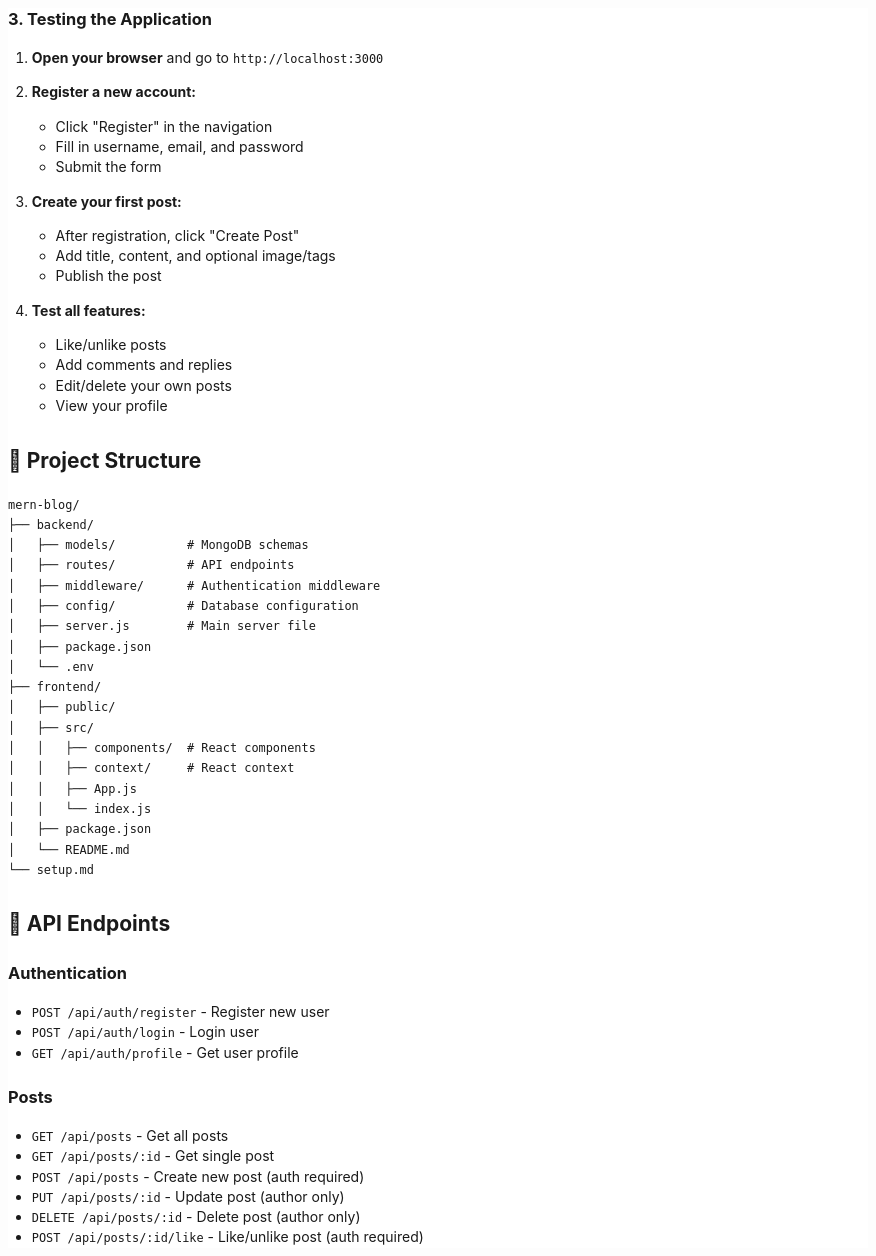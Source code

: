 ### 3. Testing the Application

1. **Open your browser** and go to `http://localhost:3000`

2. **Register a new account:**
   - Click "Register" in the navigation
   - Fill in username, email, and password
   - Submit the form

3. **Create your first post:**
   - After registration, click "Create Post"
   - Add title, content, and optional image/tags
   - Publish the post

4. **Test all features:**
   - Like/unlike posts
   - Add comments and replies
   - Edit/delete your own posts
   - View your profile

## 📁 Project Structure

```
mern-blog/
├── backend/
│   ├── models/          # MongoDB schemas
│   ├── routes/          # API endpoints
│   ├── middleware/      # Authentication middleware
│   ├── config/          # Database configuration
│   ├── server.js        # Main server file
│   ├── package.json
│   └── .env
├── frontend/
│   ├── public/
│   ├── src/
│   │   ├── components/  # React components
│   │   ├── context/     # React context
│   │   ├── App.js
│   │   └── index.js
│   ├── package.json
│   └── README.md
└── setup.md
```

## 🔧 API Endpoints

### Authentication
- `POST /api/auth/register` - Register new user
- `POST /api/auth/login` - Login user
- `GET /api/auth/profile` - Get user profile

### Posts
- `GET /api/posts` - Get all posts
- `GET /api/posts/:id` - Get single post
- `POST /api/posts` - Create new post (auth required)
- `PUT /api/posts/:id` - Update post (author only)
- `DELETE /api/posts/:id` - Delete post (author only)
- `POST /api/posts/:id/like` - Like/unlike post (auth required)
